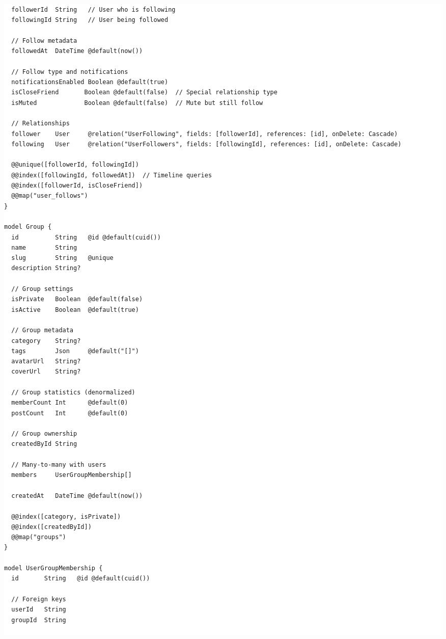 ```prisma
  followerId  String   // User who is following
  followingId String   // User being followed
  
  // Follow metadata
  followedAt  DateTime @default(now())
  
  // Follow type and notifications
  notificationsEnabled Boolean @default(true)
  isCloseFriend       Boolean @default(false)  // Special relationship type
  isMuted             Boolean @default(false)  // Mute but still follow
  
  // Relationships
  follower    User     @relation("UserFollowing", fields: [followerId], references: [id], onDelete: Cascade)
  following   User     @relation("UserFollowers", fields: [followingId], references: [id], onDelete: Cascade)
  
  @@unique([followerId, followingId])
  @@index([followingId, followedAt])  // Timeline queries
  @@index([followerId, isCloseFriend])
  @@map("user_follows")
}

model Group {
  id          String   @id @default(cuid())
  name        String
  slug        String   @unique
  description String?
  
  // Group settings
  isPrivate   Boolean  @default(false)
  isActive    Boolean  @default(true)
  
  // Group metadata
  category    String?
  tags        Json     @default("[]")
  avatarUrl   String?
  coverUrl    String?
  
  // Group statistics (denormalized)
  memberCount Int      @default(0)
  postCount   Int      @default(0)
  
  // Group ownership
  createdById String
  
  // Many-to-many with users
  members     UserGroupMembership[]
  
  createdAt   DateTime @default(now())
  
  @@index([category, isPrivate])
  @@index([createdById])
  @@map("groups")
}

model UserGroupMembership {
  id       String   @id @default(cuid())
  
  // Foreign keys
  userId   String
  groupId  String
  
```